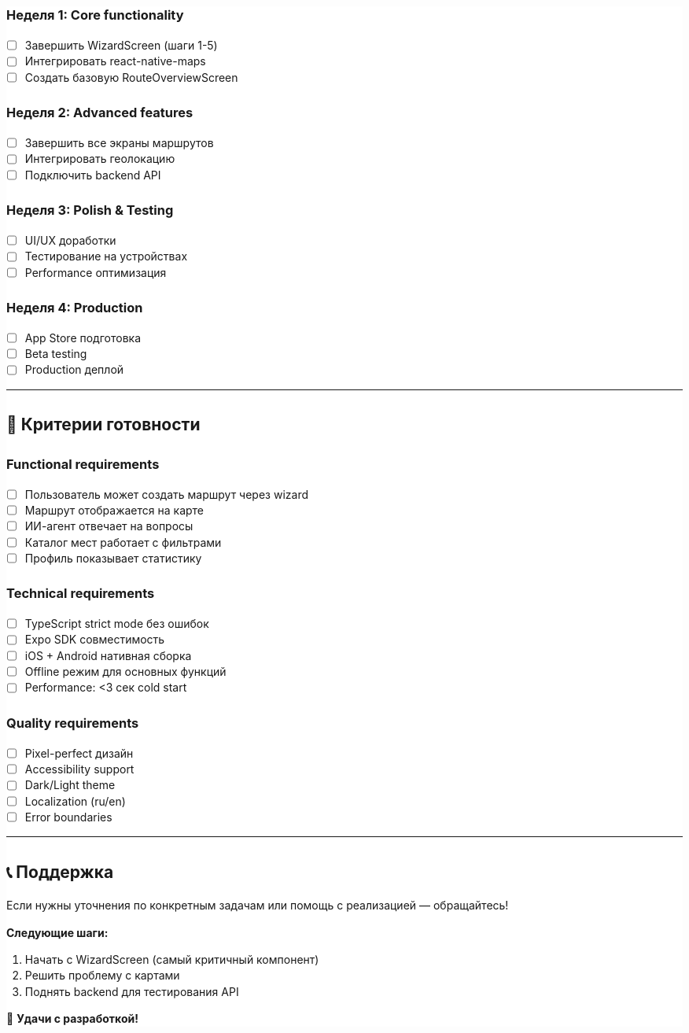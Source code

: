 ### Неделя 1: Core functionality
- [ ] Завершить WizardScreen (шаги 1-5)
- [ ] Интегрировать react-native-maps
- [ ] Создать базовую RouteOverviewScreen

### Неделя 2: Advanced features
- [ ] Завершить все экраны маршрутов
- [ ] Интегрировать геолокацию
- [ ] Подключить backend API

### Неделя 3: Polish & Testing
- [ ] UI/UX доработки
- [ ] Тестирование на устройствах
- [ ] Performance оптимизация

### Неделя 4: Production
- [ ] App Store подготовка
- [ ] Beta testing
- [ ] Production деплой

---

## 🎯 Критерии готовности

### Functional requirements
- [ ] Пользователь может создать маршрут через wizard
- [ ] Маршрут отображается на карте
- [ ] ИИ-агент отвечает на вопросы
- [ ] Каталог мест работает с фильтрами
- [ ] Профиль показывает статистику

### Technical requirements
- [ ] TypeScript strict mode без ошибок
- [ ] Expo SDK совместимость
- [ ] iOS + Android нативная сборка
- [ ] Offline режим для основных функций
- [ ] Performance: <3 сек cold start

### Quality requirements
- [ ] Pixel-perfect дизайн
- [ ] Accessibility support
- [ ] Dark/Light theme
- [ ] Localization (ru/en)
- [ ] Error boundaries

---

## 📞 Поддержка

Если нужны уточнения по конкретным задачам или помощь с реализацией — обращайтесь!

**Следующие шаги:**
1. Начать с WizardScreen (самый критичный компонент)
2. Решить проблему с картами
3. Поднять backend для тестирования API

🚀 **Удачи с разработкой!**